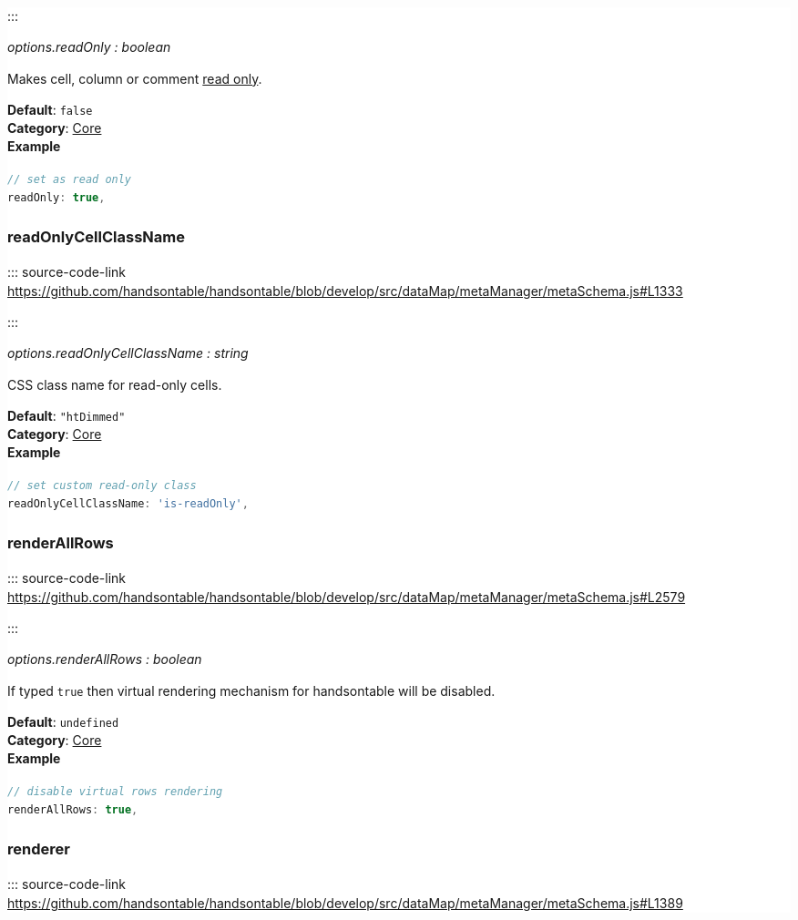 :::

_options.readOnly : boolean_

Makes cell, column or comment [read only](https://docs.handsontable.com/demo-read-only.html).

**Default**: <code>false</code>  
**Category**: [Core](../core)  
**Example**  
```js
// set as read only
readOnly: true,
```


### readOnlyCellClassName
  
::: source-code-link https://github.com/handsontable/handsontable/blob/develop/src/dataMap/metaManager/metaSchema.js#L1333

:::

_options.readOnlyCellClassName : string_

CSS class name for read-only cells.

**Default**: <code>"htDimmed"</code>  
**Category**: [Core](../core)  
**Example**  
```js
// set custom read-only class
readOnlyCellClassName: 'is-readOnly',
```


### renderAllRows
  
::: source-code-link https://github.com/handsontable/handsontable/blob/develop/src/dataMap/metaManager/metaSchema.js#L2579

:::

_options.renderAllRows : boolean_

If typed `true` then virtual rendering mechanism for handsontable will be disabled.

**Default**: <code>undefined</code>  
**Category**: [Core](../core)  
**Example**  
```js
// disable virtual rows rendering
renderAllRows: true,
```


### renderer
  
::: source-code-link https://github.com/handsontable/handsontable/blob/develop/src/dataMap/metaManager/metaSchema.js#L1389
